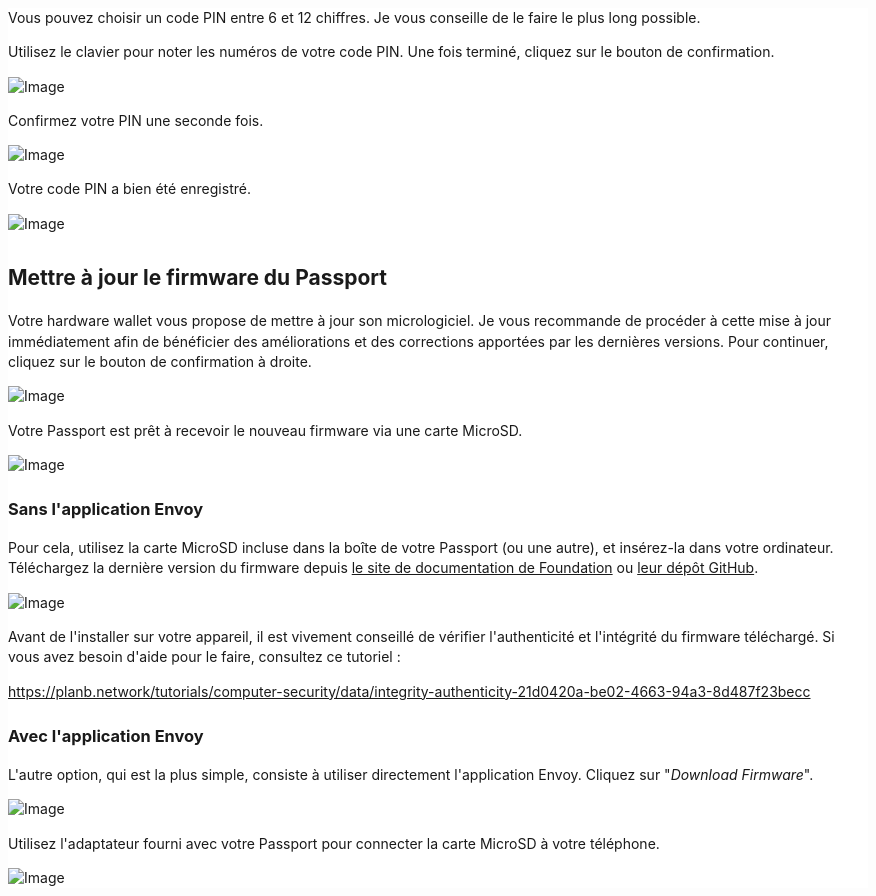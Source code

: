 Vous pouvez choisir un code PIN entre 6 et 12 chiffres. Je vous conseille de le faire le plus long possible.

Utilisez le clavier pour noter les numéros de votre code PIN. Une fois terminé, cliquez sur le bouton de confirmation.

![Image](assets/fr/16.webp)

Confirmez votre PIN une seconde fois.

![Image](assets/fr/17.webp)

Votre code PIN a bien été enregistré.

![Image](assets/fr/18.webp)

## Mettre à jour le firmware du Passport

Votre hardware wallet vous propose de mettre à jour son micrologiciel. Je vous recommande de procéder à cette mise à jour immédiatement afin de bénéficier des améliorations et des corrections apportées par les dernières versions. Pour continuer, cliquez sur le bouton de confirmation à droite.

![Image](assets/fr/19.webp)

Votre Passport est prêt à recevoir le nouveau firmware via une carte MicroSD.

![Image](assets/fr/20.webp)

### Sans l'application Envoy

Pour cela, utilisez la carte MicroSD incluse dans la boîte de votre Passport (ou une autre), et insérez-la dans votre ordinateur. Téléchargez la dernière version du firmware depuis [le site de documentation de Foundation](https://docs.foundation.xyz/firmware-updates/passport/) ou [leur dépôt GitHub](https://github.com/Foundation-Devices/passport2/releases).

![Image](assets/fr/21.webp)

Avant de l'installer sur votre appareil, il est vivement conseillé de vérifier l'authenticité et l'intégrité du firmware téléchargé. Si vous avez besoin d'aide pour le faire, consultez ce tutoriel : 

https://planb.network/tutorials/computer-security/data/integrity-authenticity-21d0420a-be02-4663-94a3-8d487f23becc

### Avec l'application Envoy

L'autre option, qui est la plus simple, consiste à utiliser directement l'application Envoy. Cliquez sur "*Download Firmware*".

![Image](assets/fr/62.webp)

Utilisez l'adaptateur fourni avec votre Passport pour connecter la carte MicroSD à votre téléphone.

![Image](assets/fr/63.webp)
